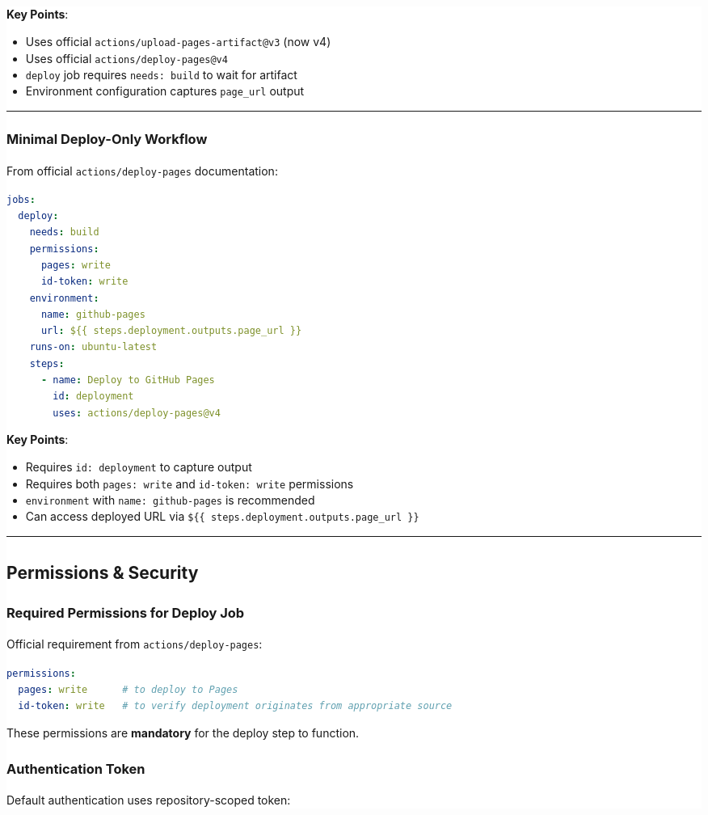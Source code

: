 **Key Points**:
- Uses official `actions/upload-pages-artifact@v3` (now v4)
- Uses official `actions/deploy-pages@v4`
- `deploy` job requires `needs: build` to wait for artifact
- Environment configuration captures `page_url` output

---

### Minimal Deploy-Only Workflow

From official `actions/deploy-pages` documentation:

```yaml
jobs:
  deploy:
    needs: build
    permissions:
      pages: write
      id-token: write
    environment:
      name: github-pages
      url: ${{ steps.deployment.outputs.page_url }}
    runs-on: ubuntu-latest
    steps:
      - name: Deploy to GitHub Pages
        id: deployment
        uses: actions/deploy-pages@v4
```

**Key Points**:
- Requires `id: deployment` to capture output
- Requires both `pages: write` and `id-token: write` permissions
- `environment` with `name: github-pages` is recommended
- Can access deployed URL via `${{ steps.deployment.outputs.page_url }}`

---

## Permissions & Security

### Required Permissions for Deploy Job

Official requirement from `actions/deploy-pages`:

```yaml
permissions:
  pages: write      # to deploy to Pages
  id-token: write   # to verify deployment originates from appropriate source
```

These permissions are **mandatory** for the deploy step to function.

### Authentication Token

Default authentication uses repository-scoped token:
